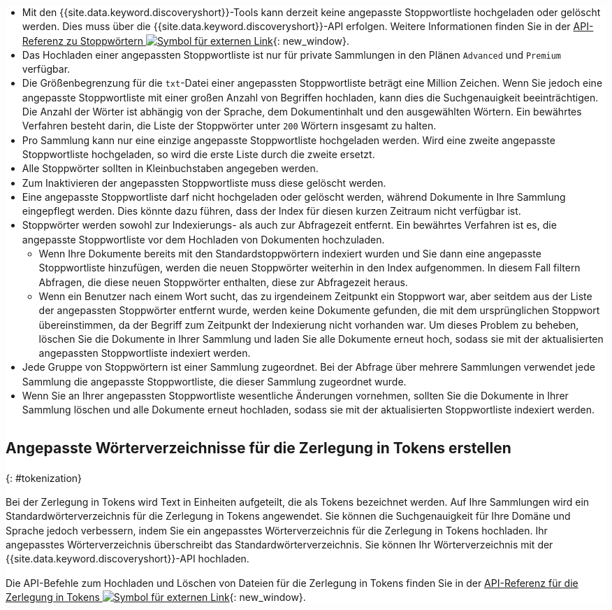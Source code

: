 -  Mit den {{site.data.keyword.discoveryshort}}-Tools kann derzeit keine angepasste Stoppwortliste hochgeladen oder gelöscht werden. Dies muss über die {{site.data.keyword.discoveryshort}}-API erfolgen. Weitere Informationen finden Sie in der [API-Referenz zu Stoppwörtern ![Symbol für externen Link](../../icons/launch-glyph.svg "Symbol für externen Link")](https://{DomainName}/apidocs/discovery#create-stopword-list){: new_window}.
-  Das Hochladen einer angepassten Stoppwortliste ist nur für private Sammlungen in den Plänen `Advanced` und `Premium` verfügbar.
-  Die Größenbegrenzung für die `txt`-Datei einer angepassten Stoppwortliste beträgt eine Million Zeichen. Wenn Sie jedoch eine angepasste Stoppwortliste mit einer großen Anzahl von Begriffen hochladen, kann dies die Suchgenauigkeit beeinträchtigen. Die Anzahl der Wörter ist abhängig von der Sprache, dem Dokumentinhalt und den ausgewählten Wörtern. Ein bewährtes Verfahren besteht darin, die Liste der Stoppwörter unter `200` Wörtern insgesamt zu halten. 
-  Pro Sammlung kann nur eine einzige angepasste Stoppwortliste hochgeladen werden. Wird eine zweite angepasste Stoppwortliste hochgeladen, so wird die erste Liste durch die zweite ersetzt.
-  Alle Stoppwörter sollten in Kleinbuchstaben angegeben werden. 
-  Zum Inaktivieren der angepassten Stoppwortliste muss diese gelöscht werden.
-  Eine angepasste Stoppwortliste darf nicht hochgeladen oder gelöscht werden, während Dokumente in Ihre Sammlung eingepflegt werden. Dies könnte dazu führen, dass der Index für diesen kurzen Zeitraum nicht verfügbar ist.
-  Stoppwörter werden sowohl zur Indexierungs- als auch zur Abfragezeit entfernt. Ein bewährtes Verfahren ist es, die angepasste Stoppwortliste vor dem Hochladen von Dokumenten hochzuladen.
   - Wenn Ihre Dokumente bereits mit den Standardstoppwörtern indexiert wurden und Sie dann eine angepasste Stoppwortliste hinzufügen, werden die neuen Stoppwörter weiterhin in den Index aufgenommen. In diesem Fall filtern Abfragen, die diese neuen Stoppwörter enthalten, diese zur Abfragezeit heraus.
   - Wenn ein Benutzer nach einem Wort sucht, das zu irgendeinem Zeitpunkt ein Stoppwort war, aber seitdem aus der Liste der angepassten Stoppwörter entfernt wurde, werden keine Dokumente gefunden, die mit dem ursprünglichen Stoppwort übereinstimmen, da der Begriff zum Zeitpunkt der Indexierung nicht vorhanden war. Um dieses Problem zu beheben, löschen Sie die Dokumente in Ihrer Sammlung und laden Sie alle Dokumente erneut hoch, sodass sie mit der aktualisierten angepassten Stoppwortliste indexiert werden.
-  Jede Gruppe von Stoppwörtern ist einer Sammlung zugeordnet. Bei der Abfrage über mehrere Sammlungen verwendet jede Sammlung die angepasste Stoppwortliste, die dieser Sammlung zugeordnet wurde.
- Wenn Sie an Ihrer angepassten Stoppwortliste wesentliche Änderungen vornehmen, sollten Sie die Dokumente in Ihrer Sammlung löschen und alle Dokumente erneut hochladen, sodass sie mit der aktualisierten Stoppwortliste indexiert werden.

## Angepasste Wörterverzeichnisse für die Zerlegung in Tokens erstellen
{: #tokenization}

Bei der Zerlegung in Tokens wird Text in Einheiten aufgeteilt, die als Tokens bezeichnet werden. Auf Ihre Sammlungen wird ein Standardwörterverzeichnis für die Zerlegung in Tokens angewendet. Sie können die Suchgenauigkeit für Ihre Domäne und Sprache jedoch verbessern, indem Sie ein angepasstes Wörterverzeichnis für die Zerlegung in Tokens hochladen. Ihr angepasstes Wörterverzeichnis überschreibt das Standardwörterverzeichnis. Sie können Ihr Wörterverzeichnis mit der {{site.data.keyword.discoveryshort}}-API hochladen. 

Die API-Befehle zum Hochladen und Löschen von Dateien für die Zerlegung in Tokens finden Sie in der [API-Referenz für die Zerlegung in Tokens ![Symbol für externen Link](../../icons/launch-glyph.svg "Symbol für externen Link")](https://{DomainName}/apidocs/discovery#create-tokenization-dictionary){: new_window}. 
